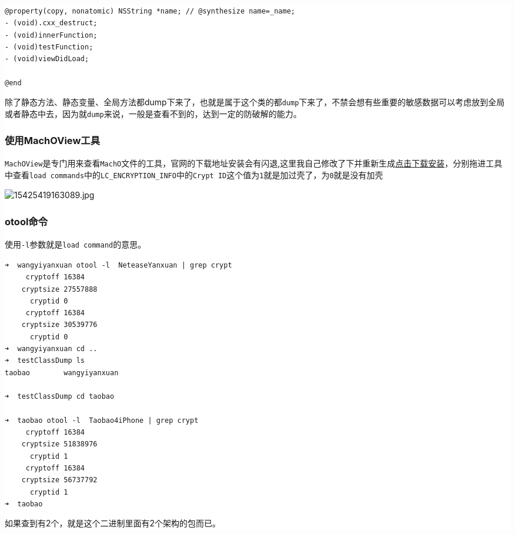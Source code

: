 ```
@property(copy, nonatomic) NSString *name; // @synthesize name=_name;
- (void).cxx_destruct;
- (void)innerFunction;
- (void)testFunction;
- (void)viewDidLoad;

@end

```

除了静态方法、静态变量、全局方法都dump下来了，也就是属于这个类的都`dump`下来了，不禁会想有些重要的敏感数据可以考虑放到全局或者静态中去，因为就`dump`来说，一般是查看不到的，达到一定的防破解的能力。


### 使用MachOView工具

`MachOView`是专门用来查看`MachO`文件的工具，官网的下载地址安装会有闪退,这里我自己修改了下并重新生成[点击下载安装](https://github.com/fangshufeng/MachOView)，分别拖进工具中查看`load commands`中的`LC_ENCRYPTION_INFO`中的`Crypt ID`这个值为`1`就是加过壳了，为`0`就是没有加壳

![15425419163089.jpg](https://upload-images.jianshu.io/upload_images/3279997-571ea733337c6bad.jpg?imageMogr2/auto-orient/strip%7CimageView2/2/w/1240)


### otool命令


使用`-l`参数就是`load command`的意思。



```
➜  wangyiyanxuan otool -l  NeteaseYanxuan | grep crypt
     cryptoff 16384
    cryptsize 27557888
      cryptid 0
     cryptoff 16384
    cryptsize 30539776
      cryptid 0
➜  wangyiyanxuan cd ..
➜  testClassDump ls
taobao        wangyiyanxuan

➜  testClassDump cd taobao

➜  taobao otool -l  Taobao4iPhone | grep crypt
     cryptoff 16384
    cryptsize 51838976
      cryptid 1
     cryptoff 16384
    cryptsize 56737792
      cryptid 1
➜  taobao

```

如果查到有2个，就是这个二进制里面有2个架构的包而已。
